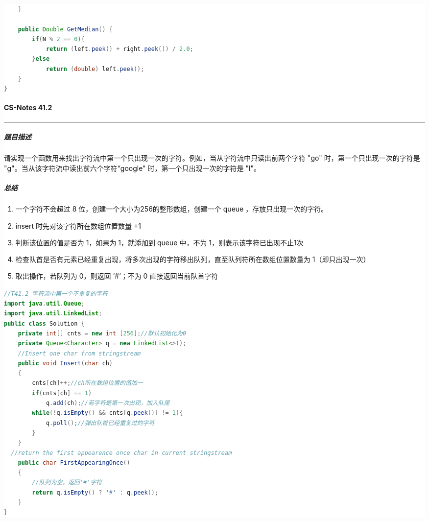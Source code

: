 ```java
    }

    public Double GetMedian() {
        if(N % 2 == 0){
            return (left.peek() + right.peek()) / 2.0;
        }else
            return (double) left.peek();
    }
}
```



#### CS-Notes 41.2

------

##### 题目描述

请实现一个函数用来找出字符流中第一个只出现一次的字符。例如，当从字符流中只读出前两个字符 "go" 时，第一个只出现一次的字符是 "g"。当从该字符流中读出前六个字符“google" 时，第一个只出现一次的字符是 "l"。

##### 总结

1. 一个字符不会超过 8 位，创建一个大小为256的整形数组，创建一个 queue ，存放只出现一次的字符。

2. insert 时先对该字符所在数组位置数量 +1
3. 判断该位置的值是否为 1，如果为 1，就添加到 queue 中，不为 1，则表示该字符已出现不止1次
4. 检查队首是否有元素已经重复出现，将多次出现的字符移出队列，直至队列符所在数组位置数量为 1（即只出现一次）
5. 取出操作，若队列为 0，则返回 ‘#‘；不为 0 直接返回当前队首字符

```java
//T41.2 字符流中第一个不重复的字符
import java.util.Queue;
import java.util.LinkedList;
public class Solution {
    private int[] cnts = new int [256];//默认初始化为0
    private Queue<Character> q = new LinkedList<>();
    //Insert one char from stringstream
    public void Insert(char ch)
    {
        cnts[ch]++;//ch所在数组位置的值加一
        if(cnts[ch] == 1)
            q.add(ch);//若字符是第一次出现，加入队尾
        while(!q.isEmpty() && cnts[q.peek()] != 1){
            q.poll();//弹出队首已经重复过的字符
        }
    }
  //return the first appearence once char in current stringstream
    public char FirstAppearingOnce()
    {
        //队列为空，返回'#'字符
        return q.isEmpty() ? '#' : q.peek();
    }
}
```
